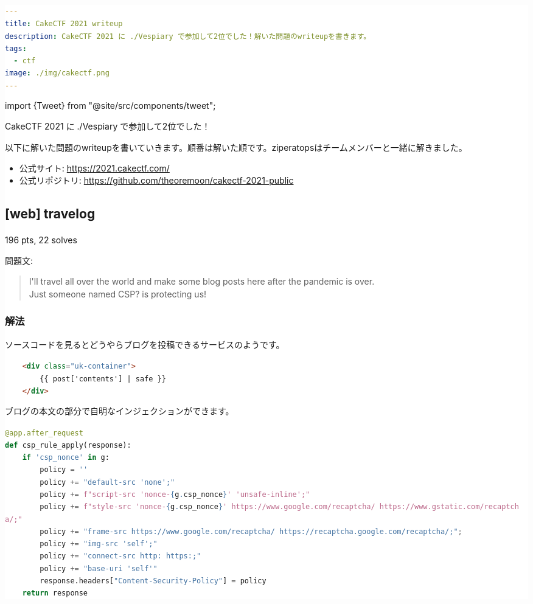 ```yaml
---
title: CakeCTF 2021 writeup
description: CakeCTF 2021 に ./Vespiary で参加して2位でした！解いた問題のwriteupを書きます。
tags:
  - ctf
image: ./img/cakectf.png
---
```


import {Tweet} from "@site/src/components/tweet";

CakeCTF 2021 に ./Vespiary で参加して2位でした！

<Tweet html='<blockquote class="twitter-tweet"><p lang="en" dir="ltr">2nd place! <a href="https://twitter.com/hashtag/CakeCTF?src=hash&amp;ref_src=twsrc%5Etfw">#CakeCTF</a> 🍰 <a href="https://t.co/72nsBS1VRN">pic.twitter.com/72nsBS1VRN</a></p>&mdash; Ark (@arkark_) <a href="https://twitter.com/arkark_/status/1431936049593208833?ref_src=twsrc%5Etfw">August 29, 2021</a></blockquote> <script async src="https://platform.twitter.com/widgets.js" charset="utf-8"></script>'></Tweet>



以下に解いた問題のwriteupを書いていきます。順番は解いた順です。ziperatopsはチームメンバーと一緒に解きました。

- 公式サイト: https://2021.cakectf.com/
- 公式リポジトリ: https://github.com/theoremoon/cakectf-2021-public

## [web] travelog

196 pts, 22 solves

問題文:
> I'll travel all over the world and make some blog posts here after the pandemic is over.<br />
> Just someone named CSP? is protecting us!

### 解法

ソースコードを見るとどうやらブログを投稿できるサービスのようです。

```html title="show.html"
    <div class="uk-container">
        {{ post['contents'] | safe }}
    </div>
```

ブログの本文の部分で自明なインジェクションができます。

```python title="app.py"
@app.after_request
def csp_rule_apply(response):
    if 'csp_nonce' in g:
        policy = ''
        policy += "default-src 'none';"
        policy += f"script-src 'nonce-{g.csp_nonce}' 'unsafe-inline';"
        policy += f"style-src 'nonce-{g.csp_nonce}' https://www.google.com/recaptcha/ https://www.gstatic.com/recaptcha/;"
        policy += "frame-src https://www.google.com/recaptcha/ https://recaptcha.google.com/recaptcha/;";
        policy += "img-src 'self';"
        policy += "connect-src http: https:;"
        policy += "base-uri 'self'"
        response.headers["Content-Security-Policy"] = policy
    return response
```


[^1]: 実際にはコンテスト中にこの謎挙動の仕様調査はせず、10回くらい同じ文字列を投げれば何個かヒット漏れするでしょという気持ちで、雑にリクエストを投げています。
[^2]: https://github.com/waderwu/My-CTF-Challenges/blob/master/0ctf-2021/1linephp/writeup/1linephp_writeup_en.md